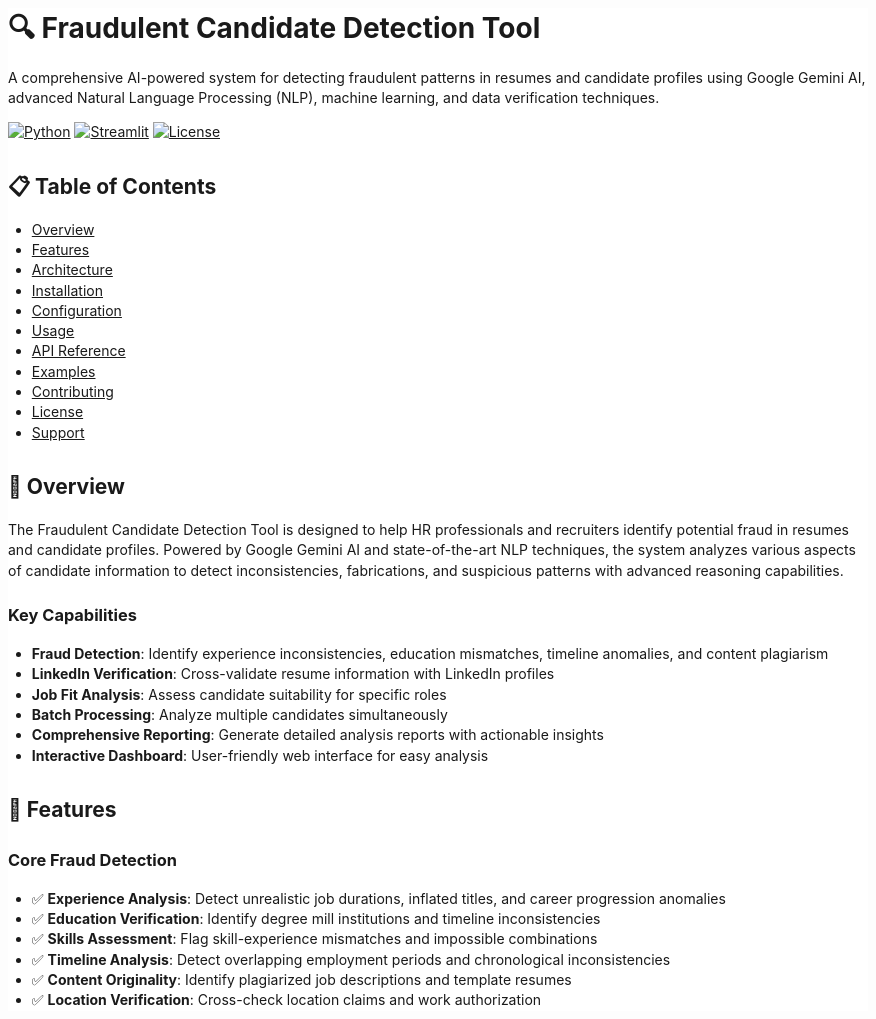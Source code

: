 # 🔍 Fraudulent Candidate Detection Tool

A comprehensive AI-powered system for detecting fraudulent patterns in resumes and candidate profiles using Google Gemini AI, advanced Natural Language Processing (NLP), machine learning, and data verification techniques.

[![Python](https://img.shields.io/badge/python-3.8+-blue.svg)](https://www.python.org/downloads/)
[![Streamlit](https://img.shields.io/badge/streamlit-1.28.0+-red.svg)](https://streamlit.io/)
[![License](https://img.shields.io/badge/license-MIT-green.svg)](LICENSE)

## 📋 Table of Contents

- [Overview](#overview)
- [Features](#features)
- [Architecture](#architecture)
- [Installation](#installation)
- [Configuration](#configuration)
- [Usage](#usage)
- [API Reference](#api-reference)
- [Examples](#examples)
- [Contributing](#contributing)
- [License](#license)
- [Support](#support)

## 🎯 Overview

The Fraudulent Candidate Detection Tool is designed to help HR professionals and recruiters identify potential fraud in resumes and candidate profiles. Powered by Google Gemini AI and state-of-the-art NLP techniques, the system analyzes various aspects of candidate information to detect inconsistencies, fabrications, and suspicious patterns with advanced reasoning capabilities.

### Key Capabilities

- **Fraud Detection**: Identify experience inconsistencies, education mismatches, timeline anomalies, and content plagiarism
- **LinkedIn Verification**: Cross-validate resume information with LinkedIn profiles
- **Job Fit Analysis**: Assess candidate suitability for specific roles
- **Batch Processing**: Analyze multiple candidates simultaneously
- **Comprehensive Reporting**: Generate detailed analysis reports with actionable insights
- **Interactive Dashboard**: User-friendly web interface for easy analysis

## 🚀 Features

### Core Fraud Detection
- ✅ **Experience Analysis**: Detect unrealistic job durations, inflated titles, and career progression anomalies
- ✅ **Education Verification**: Identify degree mill institutions and timeline inconsistencies
- ✅ **Skills Assessment**: Flag skill-experience mismatches and impossible combinations
- ✅ **Timeline Analysis**: Detect overlapping employment periods and chronological inconsistencies
- ✅ **Content Originality**: Identify plagiarized job descriptions and template resumes
- ✅ **Location Verification**: Cross-check location claims and work authorization

